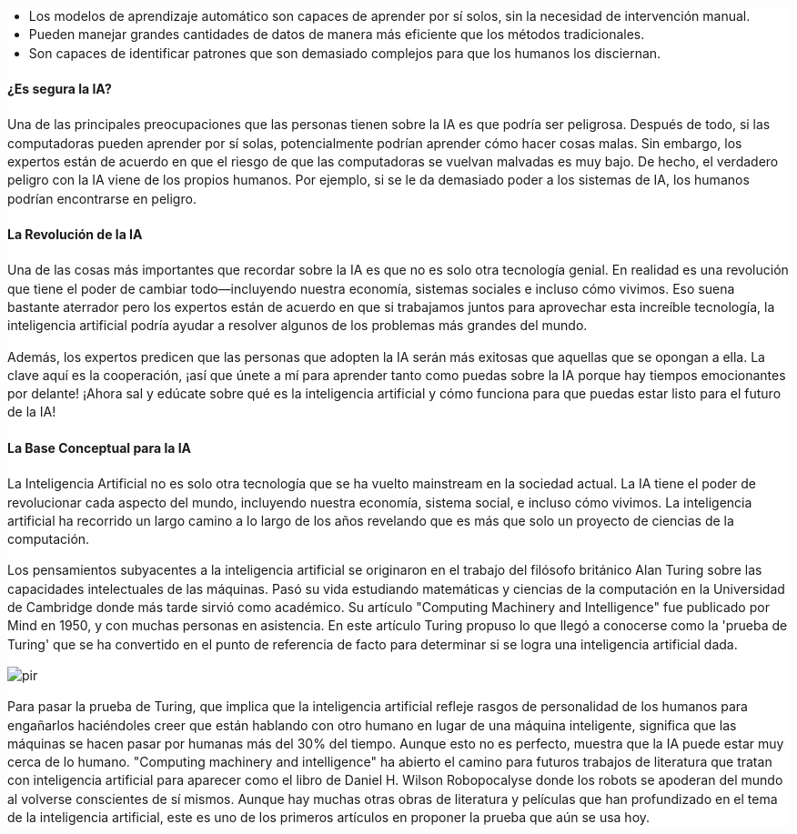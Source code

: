 - Los modelos de aprendizaje automático son capaces de aprender por sí solos, sin la necesidad de intervención manual.
- Pueden manejar grandes cantidades de datos de manera más eficiente que los métodos tradicionales.
- Son capaces de identificar patrones que son demasiado complejos para que los humanos los disciernan.

#### ¿Es segura la IA?

Una de las principales preocupaciones que las personas tienen sobre la IA es que podría ser peligrosa. Después de todo, si las computadoras pueden aprender por sí solas, potencialmente podrían aprender cómo hacer cosas malas. Sin embargo, los expertos están de acuerdo en que el riesgo de que las computadoras se vuelvan malvadas es muy bajo. De hecho, el verdadero peligro con la IA viene de los propios humanos. Por ejemplo, si se le da demasiado poder a los sistemas de IA, los humanos podrían encontrarse en peligro.

#### La Revolución de la IA

Una de las cosas más importantes que recordar sobre la IA es que no es solo otra tecnología genial. En realidad es una revolución que tiene el poder de cambiar todo—incluyendo nuestra economía, sistemas sociales e incluso cómo vivimos. Eso suena bastante aterrador pero los expertos están de acuerdo en que si trabajamos juntos para aprovechar esta increíble tecnología, la inteligencia artificial podría ayudar a resolver algunos de los problemas más grandes del mundo.

Además, los expertos predicen que las personas que adopten la IA serán más exitosas que aquellas que se opongan a ella. La clave aquí es la cooperación, ¡así que únete a mí para aprender tanto como puedas sobre la IA porque hay tiempos emocionantes por delante! ¡Ahora sal y edúcate sobre qué es la inteligencia artificial y cómo funciona para que puedas estar listo para el futuro de la IA!

#### La Base Conceptual para la IA

La Inteligencia Artificial no es solo otra tecnología que se ha vuelto mainstream en la sociedad actual. La IA tiene el poder de revolucionar cada aspecto del mundo, incluyendo nuestra economía, sistema social, e incluso cómo vivimos. La inteligencia artificial ha recorrido un largo camino a lo largo de los años revelando que es más que solo un proyecto de ciencias de la computación.

Los pensamientos subyacentes a la inteligencia artificial se originaron en el trabajo del filósofo británico Alan Turing sobre las capacidades intelectuales de las máquinas. Pasó su vida estudiando matemáticas y ciencias de la computación en la Universidad de Cambridge donde más tarde sirvió como académico. Su artículo "Computing Machinery and Intelligence" fue publicado por Mind en 1950, y con muchas personas en asistencia. En este artículo Turing propuso lo que llegó a conocerse como la 'prueba de Turing' que se ha convertido en el punto de referencia de facto para determinar si se logra una inteligencia artificial dada.

<p style={{textAlign: 'center'}}><img src="https://files.seeedstudio.com/wiki/HarvardKit/HarvardCourse2a.png" alt="pir" width="200" height="auto"/></p>

Para pasar la prueba de Turing, que implica que la inteligencia artificial refleje rasgos de personalidad de los humanos para engañarlos haciéndoles creer que están hablando con otro humano en lugar de una máquina inteligente, significa que las máquinas se hacen pasar por humanas más del 30% del tiempo. Aunque esto no es perfecto, muestra que la IA puede estar muy cerca de lo humano. "Computing machinery and intelligence" ha abierto el camino para futuros trabajos de literatura que tratan con inteligencia artificial para aparecer como el libro de Daniel H. Wilson Robopocalyse donde los robots se apoderan del mundo al volverse conscientes de sí mismos. Aunque hay muchas otras obras de literatura y películas que han profundizado en el tema de la inteligencia artificial, este es uno de los primeros artículos en proponer la prueba que aún se usa hoy.
